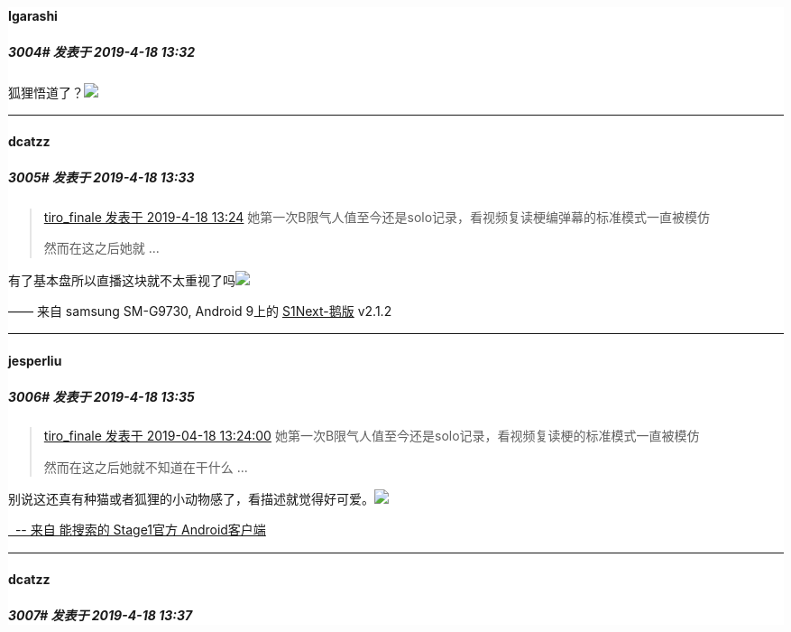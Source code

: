 ####  Igarashi  
##### 3004#       发表于 2019-4-18 13:32




狐狸悟道了？<img src="https://static.saraba1st.com/image/smiley/face2017/067.png" referrerpolicy="no-referrer">







-----

####  dcatzz  
##### 3005#       发表于 2019-4-18 13:33



<blockquote><a href="httphttps://bbs.saraba1st.com/2b/forum.php?mod=redirect&amp;goto=findpost&amp;pid=43352595&amp;ptid=1823171" target="_blank">tiro_finale 发表于 2019-4-18 13:24</a>
她第一次B限气人值至今还是solo记录，看视频复读梗编弹幕的标准模式一直被模仿

然而在这之后她就 ...</blockquote>
有了基本盘所以直播这块就不太重视了吗<img src="https://static.saraba1st.com/image/smiley/face2017/001.png" referrerpolicy="no-referrer">

—— 来自 samsung SM-G9730, Android 9上的 [S1Next-鹅版](https://github.com/ykrank/S1-Next/releases) v2.1.2







-----

####  jesperliu  
##### 3006#       发表于 2019-4-18 13:35



<blockquote><a href="httphttps://bbs.saraba1st.com/2b/forum.php?mod=redirect&amp;goto=findpost&amp;pid=43352595&amp;ptid=1823171" target="_blank">tiro_finale 发表于 2019-04-18 13:24:00</a>
她第一次B限气人值至今还是solo记录，看视频复读梗的标准模式一直被模仿

然而在这之后她就不知道在干什么 ...</blockquote>别说这还真有种猫或者狐狸的小动物感了，看描述就觉得好可爱。<img src="https://static.saraba1st.com/image/smiley/face2017/073.png" referrerpolicy="no-referrer">

[  -- 来自 能搜索的 Stage1官方 Android客户端](https://www.coolapk.com/apk/140634)







-----

####  dcatzz  
##### 3007#       发表于 2019-4-18 13:37


